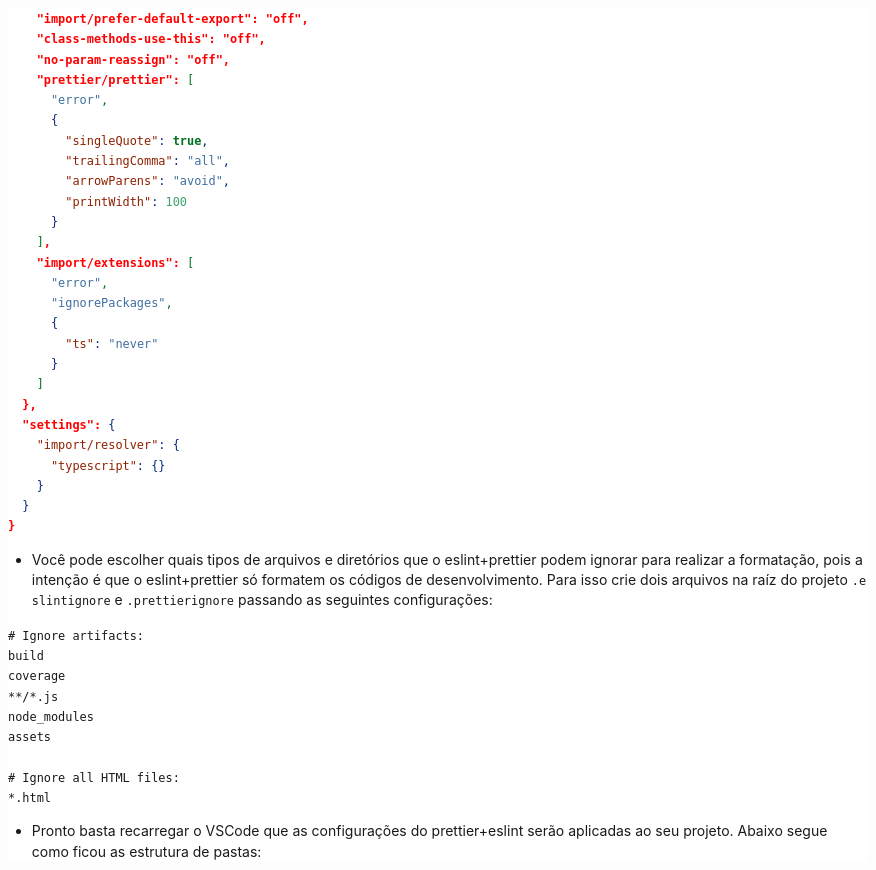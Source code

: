 ```json
    "import/prefer-default-export": "off",
    "class-methods-use-this": "off",
    "no-param-reassign": "off",
    "prettier/prettier": [
      "error",
      {
        "singleQuote": true,
        "trailingComma": "all",
        "arrowParens": "avoid",
        "printWidth": 100
      }
    ],
    "import/extensions": [
      "error",
      "ignorePackages",
      {
        "ts": "never"
      }
    ]
  },
  "settings": {
    "import/resolver": {
      "typescript": {}
    }
  }
}
```

- Você pode escolher quais tipos de arquivos e diretórios que o eslint+prettier podem ignorar para realizar a formatação, pois a intenção é que o eslint+prettier só formatem os códigos de desenvolvimento. Para isso crie dois arquivos na raíz do projeto `.eslintignore` e `.prettierignore` passando as seguintes configurações:

```.eslintignore
# Ignore artifacts:
build
coverage
**/*.js
node_modules
assets

# Ignore all HTML files:
*.html
```

- Pronto basta recarregar o VSCode que as configurações do prettier+eslint serão aplicadas ao seu projeto. Abaixo segue como ficou as estrutura de pastas:
